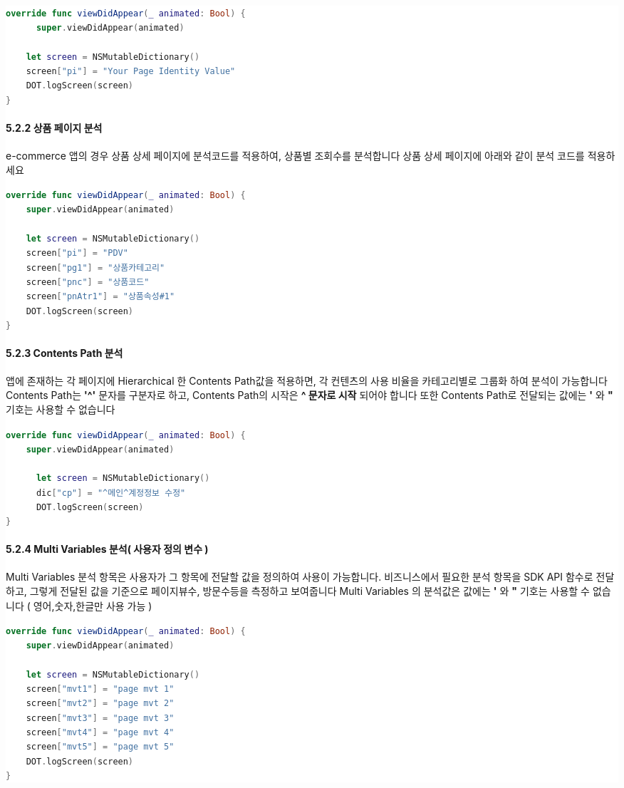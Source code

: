 ```swift
override func viewDidAppear(_ animated: Bool) {
	  super.viewDidAppear(animated)

    let screen = NSMutableDictionary()
    screen["pi"] = "Your Page Identity Value"
    DOT.logScreen(screen)
}
```

#### 5.2.2 상품 페이지 분석

e-commerce 앱의 경우 상품 상세 페이지에 분석코드를 적용하여, 상품별 조회수를 분석합니다
상품 상세 페이지에 아래와 같이 분석 코드를 적용하세요

```swift
override func viewDidAppear(_ animated: Bool) {
	super.viewDidAppear(animated)

    let screen = NSMutableDictionary()
    screen["pi"] = "PDV"
    screen["pg1"] = "상품카테고리"
    screen["pnc"] = "상품코드"
    screen["pnAtr1"] = "상품속성#1"
    DOT.logScreen(screen)
}
```

#### 5.2.3 Contents Path 분석

앱에 존재하는 각 페이지에 Hierarchical 한 Contents Path값을 적용하면,
각 컨텐츠의 사용 비율을 카테고리별로 그룹화 하여 분석이 가능합니다
Contents Path는 **'^'** 문자를 구분자로 하고, Contents Path의 시작은 **^ 문자로 시작** 되어야 합니다
또한 Contents Path로 전달되는 값에는 **'** 와 **"** 기호는 사용할 수 없습니다

```swift
override func viewDidAppear(_ animated: Bool) {
	super.viewDidAppear(animated)

      let screen = NSMutableDictionary()
      dic["cp"] = "^메인^계정정보 수정"
      DOT.logScreen(screen)
}
```

#### 5.2.4 Multi Variables 분석( 사용자 정의 변수 )

Multi Variables 분석 항목은 사용자가 그 항목에 전달할 값을 정의하여 사용이 가능합니다.
비즈니스에서 필요한 분석 항목을 SDK API 함수로 전달하고, 그렇게 전달된 값을 기준으로 페이지뷰수, 방문수등을 측정하고 보여줍니다
Multi Variables 의 분석값은 값에는 **'** 와 **"** 기호는 사용할 수 없습니다 ( 영어,숫자,한글만 사용 가능 )

```swift
override func viewDidAppear(_ animated: Bool) {
	super.viewDidAppear(animated)

    let screen = NSMutableDictionary()
    screen["mvt1"] = "page mvt 1"
    screen["mvt2"] = "page mvt 2"
    screen["mvt3"] = "page mvt 3"
    screen["mvt4"] = "page mvt 4"
    screen["mvt5"] = "page mvt 5"
    DOT.logScreen(screen)
}
```

